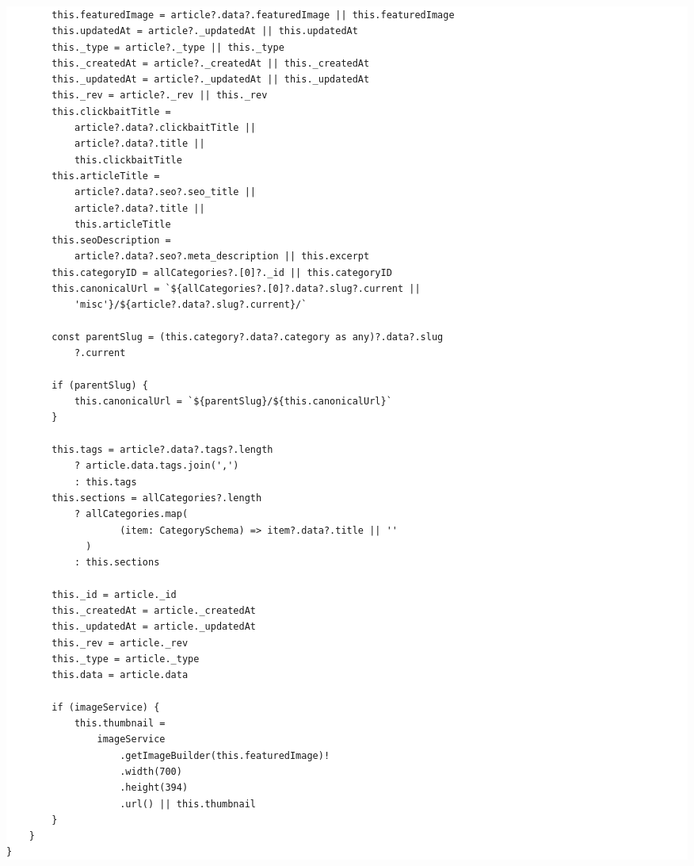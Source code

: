 ```
		this.featuredImage = article?.data?.featuredImage || this.featuredImage
		this.updatedAt = article?._updatedAt || this.updatedAt
		this._type = article?._type || this._type
		this._createdAt = article?._createdAt || this._createdAt
		this._updatedAt = article?._updatedAt || this._updatedAt
		this._rev = article?._rev || this._rev
		this.clickbaitTitle =
			article?.data?.clickbaitTitle ||
			article?.data?.title ||
			this.clickbaitTitle
		this.articleTitle =
			article?.data?.seo?.seo_title ||
			article?.data?.title ||
			this.articleTitle
		this.seoDescription =
			article?.data?.seo?.meta_description || this.excerpt
		this.categoryID = allCategories?.[0]?._id || this.categoryID
		this.canonicalUrl = `${allCategories?.[0]?.data?.slug?.current ||
			'misc'}/${article?.data?.slug?.current}/`

		const parentSlug = (this.category?.data?.category as any)?.data?.slug
			?.current

		if (parentSlug) {
			this.canonicalUrl = `${parentSlug}/${this.canonicalUrl}`
		}

		this.tags = article?.data?.tags?.length
			? article.data.tags.join(',')
			: this.tags
		this.sections = allCategories?.length
			? allCategories.map(
					(item: CategorySchema) => item?.data?.title || ''
			  )
			: this.sections

		this._id = article._id
		this._createdAt = article._createdAt
		this._updatedAt = article._updatedAt
		this._rev = article._rev
		this._type = article._type
		this.data = article.data

		if (imageService) {
			this.thumbnail =
				imageService
					.getImageBuilder(this.featuredImage)!
					.width(700)
					.height(394)
					.url() || this.thumbnail
		}
	}
}
```
